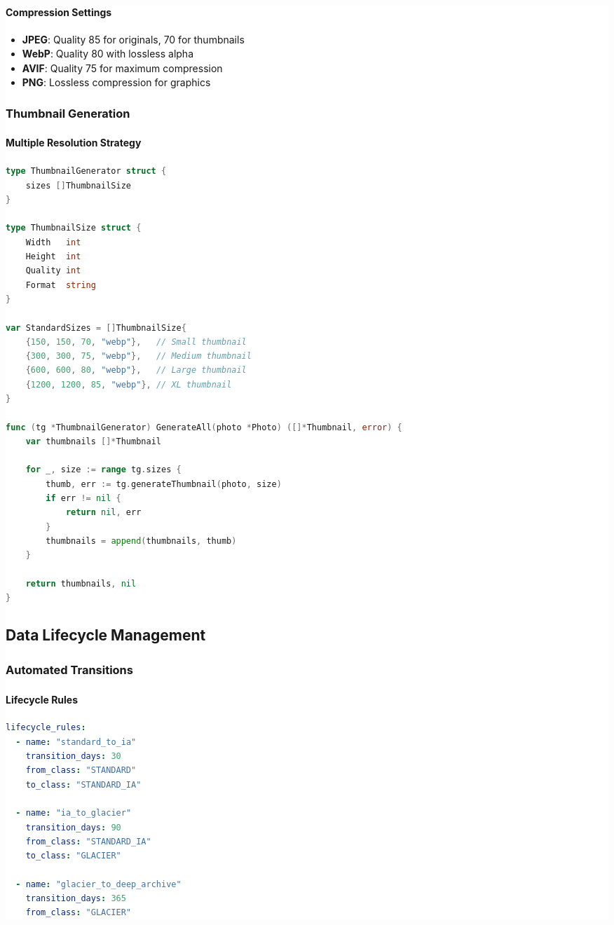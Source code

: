 #### Compression Settings
- **JPEG**: Quality 85 for originals, 70 for thumbnails
- **WebP**: Quality 80 with lossless alpha
- **AVIF**: Quality 75 for maximum compression
- **PNG**: Lossless compression for graphics

### Thumbnail Generation

#### Multiple Resolution Strategy
```go
type ThumbnailGenerator struct {
    sizes []ThumbnailSize
}

type ThumbnailSize struct {
    Width   int
    Height  int
    Quality int
    Format  string
}

var StandardSizes = []ThumbnailSize{
    {150, 150, 70, "webp"},   // Small thumbnail
    {300, 300, 75, "webp"},   // Medium thumbnail  
    {600, 600, 80, "webp"},   // Large thumbnail
    {1200, 1200, 85, "webp"}, // XL thumbnail
}

func (tg *ThumbnailGenerator) GenerateAll(photo *Photo) ([]*Thumbnail, error) {
    var thumbnails []*Thumbnail
    
    for _, size := range tg.sizes {
        thumb, err := tg.generateThumbnail(photo, size)
        if err != nil {
            return nil, err
        }
        thumbnails = append(thumbnails, thumb)
    }
    
    return thumbnails, nil
}
```

## Data Lifecycle Management

### Automated Transitions

#### Lifecycle Rules
```yaml
lifecycle_rules:
  - name: "standard_to_ia"
    transition_days: 30
    from_class: "STANDARD"
    to_class: "STANDARD_IA"
    
  - name: "ia_to_glacier"
    transition_days: 90
    from_class: "STANDARD_IA"  
    to_class: "GLACIER"
    
  - name: "glacier_to_deep_archive"
    transition_days: 365
    from_class: "GLACIER"
```